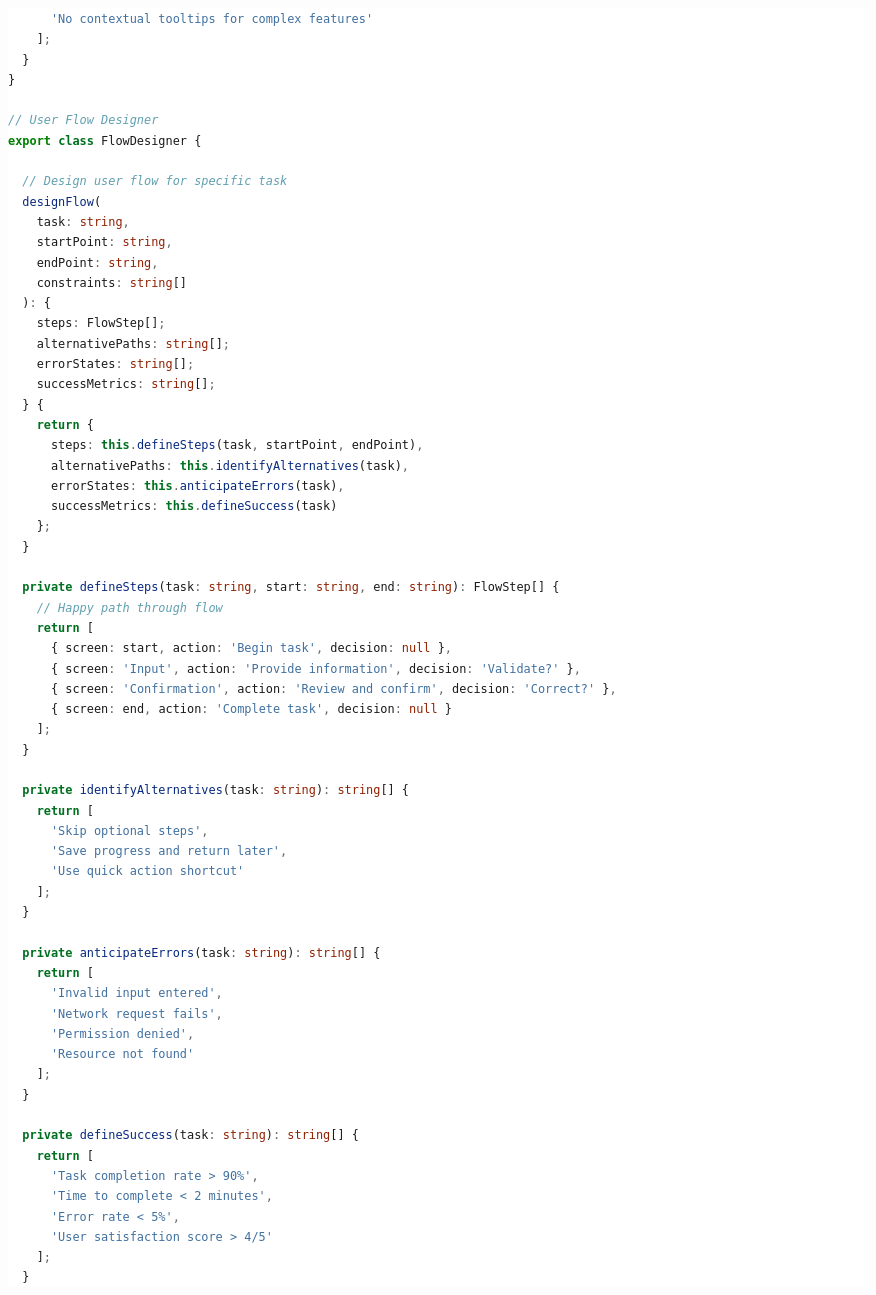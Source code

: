 ```typescript
      'No contextual tooltips for complex features'
    ];
  }
}

// User Flow Designer
export class FlowDesigner {

  // Design user flow for specific task
  designFlow(
    task: string,
    startPoint: string,
    endPoint: string,
    constraints: string[]
  ): {
    steps: FlowStep[];
    alternativePaths: string[];
    errorStates: string[];
    successMetrics: string[];
  } {
    return {
      steps: this.defineSteps(task, startPoint, endPoint),
      alternativePaths: this.identifyAlternatives(task),
      errorStates: this.anticipateErrors(task),
      successMetrics: this.defineSuccess(task)
    };
  }

  private defineSteps(task: string, start: string, end: string): FlowStep[] {
    // Happy path through flow
    return [
      { screen: start, action: 'Begin task', decision: null },
      { screen: 'Input', action: 'Provide information', decision: 'Validate?' },
      { screen: 'Confirmation', action: 'Review and confirm', decision: 'Correct?' },
      { screen: end, action: 'Complete task', decision: null }
    ];
  }

  private identifyAlternatives(task: string): string[] {
    return [
      'Skip optional steps',
      'Save progress and return later',
      'Use quick action shortcut'
    ];
  }

  private anticipateErrors(task: string): string[] {
    return [
      'Invalid input entered',
      'Network request fails',
      'Permission denied',
      'Resource not found'
    ];
  }

  private defineSuccess(task: string): string[] {
    return [
      'Task completion rate > 90%',
      'Time to complete < 2 minutes',
      'Error rate < 5%',
      'User satisfaction score > 4/5'
    ];
  }
```